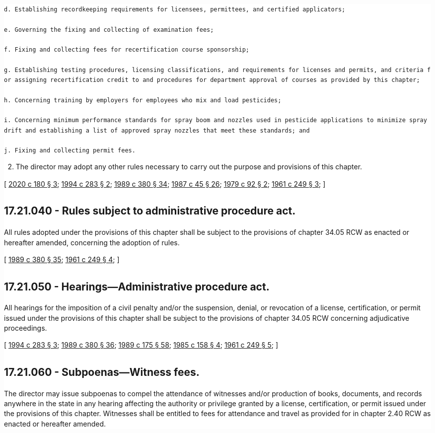     d. Establishing recordkeeping requirements for licensees, permittees, and certified applicators;

    e. Governing the fixing and collecting of examination fees;

    f. Fixing and collecting fees for recertification course sponsorship;

    g. Establishing testing procedures, licensing classifications, and requirements for licenses and permits, and criteria for assigning recertification credit to and procedures for department approval of courses as provided by this chapter;

    h. Concerning training by employers for employees who mix and load pesticides;

    i. Concerning minimum performance standards for spray boom and nozzles used in pesticide applications to minimize spray drift and establishing a list of approved spray nozzles that meet these standards; and

    j. Fixing and collecting permit fees.

2. The director may adopt any other rules necessary to carry out the purpose and provisions of this chapter.

\[ [2020 c 180 § 3](http://lawfilesext.leg.wa.gov/biennium/2019-20/Pdf/Bills/Session%20Laws/House/2624.SL.pdf?cite=2020%20c%20180%20§%203); [1994 c 283 § 2](http://lawfilesext.leg.wa.gov/biennium/1993-94/Pdf/Bills/Session%20Laws/Senate/6100-S.SL.pdf?cite=1994%20c%20283%20§%202); [1989 c 380 § 34](http://leg.wa.gov/CodeReviser/documents/sessionlaw/1989c380.pdf?cite=1989%20c%20380%20§%2034); [1987 c 45 § 26](http://leg.wa.gov/CodeReviser/documents/sessionlaw/1987c45.pdf?cite=1987%20c%2045%20§%2026); [1979 c 92 § 2](http://leg.wa.gov/CodeReviser/documents/sessionlaw/1979c92.pdf?cite=1979%20c%2092%20§%202); [1961 c 249 § 3](http://leg.wa.gov/CodeReviser/documents/sessionlaw/1961c249.pdf?cite=1961%20c%20249%20§%203); \]

## 17.21.040 - Rules subject to administrative procedure act.
All rules adopted under the provisions of this chapter shall be subject to the provisions of chapter 34.05 RCW as enacted or hereafter amended, concerning the adoption of rules.

\[ [1989 c 380 § 35](http://leg.wa.gov/CodeReviser/documents/sessionlaw/1989c380.pdf?cite=1989%20c%20380%20§%2035); [1961 c 249 § 4](http://leg.wa.gov/CodeReviser/documents/sessionlaw/1961c249.pdf?cite=1961%20c%20249%20§%204); \]

## 17.21.050 - Hearings—Administrative procedure act.
All hearings for the imposition of a civil penalty and/or the suspension, denial, or revocation of a license, certification, or permit issued under the provisions of this chapter shall be subject to the provisions of chapter 34.05 RCW concerning adjudicative proceedings.

\[ [1994 c 283 § 3](http://lawfilesext.leg.wa.gov/biennium/1993-94/Pdf/Bills/Session%20Laws/Senate/6100-S.SL.pdf?cite=1994%20c%20283%20§%203); [1989 c 380 § 36](http://leg.wa.gov/CodeReviser/documents/sessionlaw/1989c380.pdf?cite=1989%20c%20380%20§%2036); [1989 c 175 § 58](http://leg.wa.gov/CodeReviser/documents/sessionlaw/1989c175.pdf?cite=1989%20c%20175%20§%2058); [1985 c 158 § 4](http://leg.wa.gov/CodeReviser/documents/sessionlaw/1985c158.pdf?cite=1985%20c%20158%20§%204); [1961 c 249 § 5](http://leg.wa.gov/CodeReviser/documents/sessionlaw/1961c249.pdf?cite=1961%20c%20249%20§%205); \]

## 17.21.060 - Subpoenas—Witness fees.
The director may issue subpoenas to compel the attendance of witnesses and/or production of books, documents, and records anywhere in the state in any hearing affecting the authority or privilege granted by a license, certification, or permit issued under the provisions of this chapter. Witnesses shall be entitled to fees for attendance and travel as provided for in chapter 2.40 RCW as enacted or hereafter amended.
